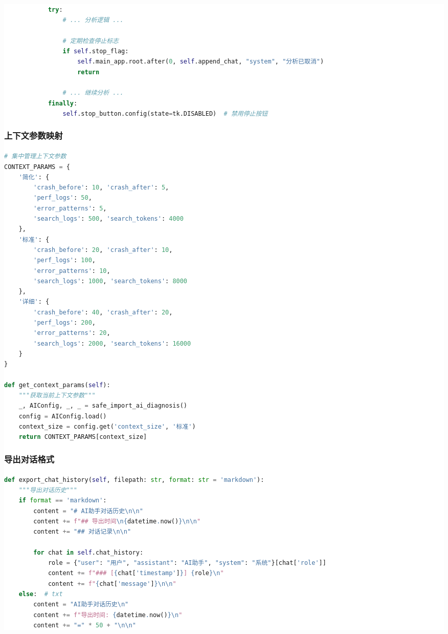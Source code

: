 ```python
            try:
                # ... 分析逻辑 ...

                # 定期检查停止标志
                if self.stop_flag:
                    self.main_app.root.after(0, self.append_chat, "system", "分析已取消")
                    return

                # ... 继续分析 ...
            finally:
                self.stop_button.config(state=tk.DISABLED)  # 禁用停止按钮
```

### 上下文参数映射
```python
# 集中管理上下文参数
CONTEXT_PARAMS = {
    '简化': {
        'crash_before': 10, 'crash_after': 5,
        'perf_logs': 50,
        'error_patterns': 5,
        'search_logs': 500, 'search_tokens': 4000
    },
    '标准': {
        'crash_before': 20, 'crash_after': 10,
        'perf_logs': 100,
        'error_patterns': 10,
        'search_logs': 1000, 'search_tokens': 8000
    },
    '详细': {
        'crash_before': 40, 'crash_after': 20,
        'perf_logs': 200,
        'error_patterns': 20,
        'search_logs': 2000, 'search_tokens': 16000
    }
}

def get_context_params(self):
    """获取当前上下文参数"""
    _, AIConfig, _, _ = safe_import_ai_diagnosis()
    config = AIConfig.load()
    context_size = config.get('context_size', '标准')
    return CONTEXT_PARAMS[context_size]
```

### 导出对话格式
```python
def export_chat_history(self, filepath: str, format: str = 'markdown'):
    """导出对话历史"""
    if format == 'markdown':
        content = "# AI助手对话历史\n\n"
        content += f"## 导出时间\n{datetime.now()}\n\n"
        content += "## 对话记录\n\n"

        for chat in self.chat_history:
            role = {"user": "用户", "assistant": "AI助手", "system": "系统"}[chat['role']]
            content += f"### [{chat['timestamp']}] {role}\n"
            content += f"{chat['message']}\n\n"
    else:  # txt
        content = "AI助手对话历史\n"
        content += f"导出时间: {datetime.now()}\n"
        content += "=" * 50 + "\n\n"

```
